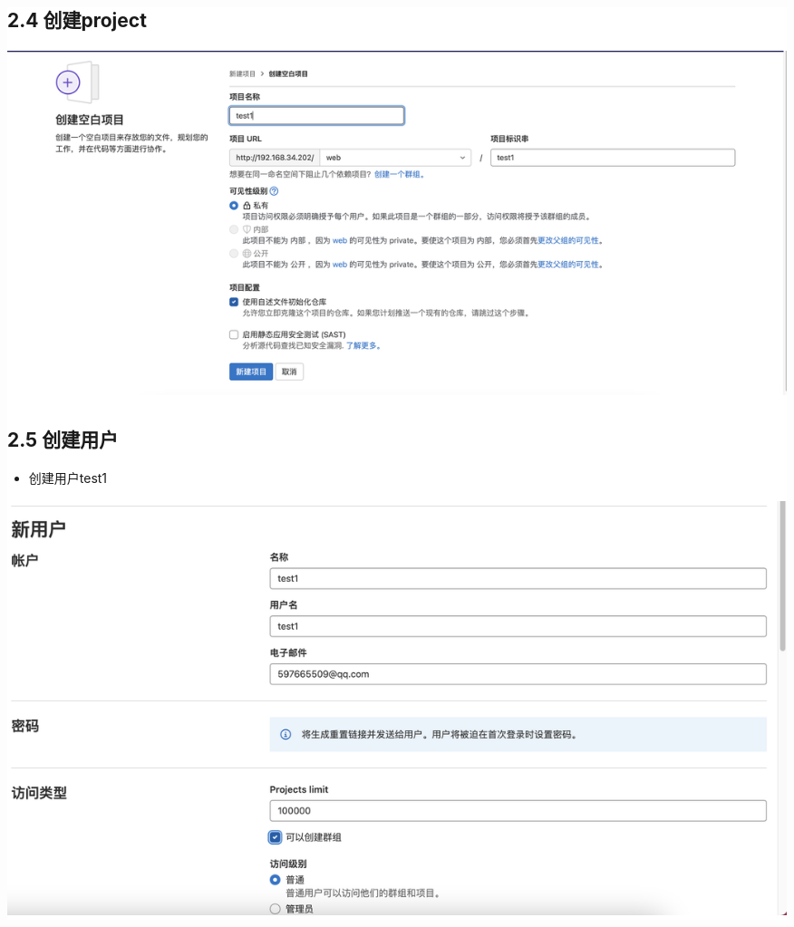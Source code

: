 ## 2.4 创建project
![create-project](docker-composer-files/homework2/create-project.png)

## 2.5 创建用户
* 创建用户test1  

![create-user-test1](docker-composer-files/homework2/create-user-test1.png)  
